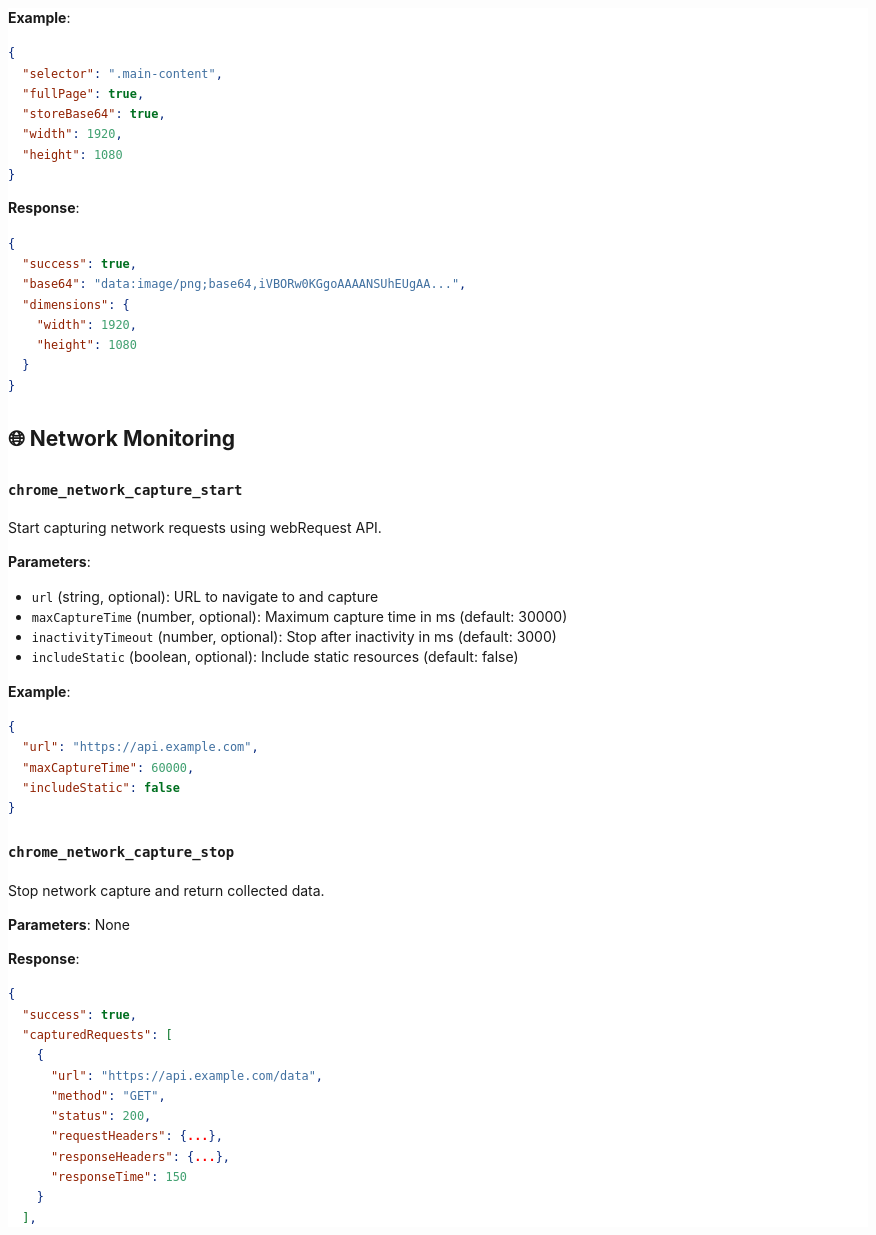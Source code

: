 **Example**:

```json
{
  "selector": ".main-content",
  "fullPage": true,
  "storeBase64": true,
  "width": 1920,
  "height": 1080
}
```

**Response**:

```json
{
  "success": true,
  "base64": "data:image/png;base64,iVBORw0KGgoAAAANSUhEUgAA...",
  "dimensions": {
    "width": 1920,
    "height": 1080
  }
}
```

## 🌐 Network Monitoring

### `chrome_network_capture_start`

Start capturing network requests using webRequest API.

**Parameters**:

- `url` (string, optional): URL to navigate to and capture
- `maxCaptureTime` (number, optional): Maximum capture time in ms (default: 30000)
- `inactivityTimeout` (number, optional): Stop after inactivity in ms (default: 3000)
- `includeStatic` (boolean, optional): Include static resources (default: false)

**Example**:

```json
{
  "url": "https://api.example.com",
  "maxCaptureTime": 60000,
  "includeStatic": false
}
```

### `chrome_network_capture_stop`

Stop network capture and return collected data.

**Parameters**: None

**Response**:

```json
{
  "success": true,
  "capturedRequests": [
    {
      "url": "https://api.example.com/data",
      "method": "GET",
      "status": 200,
      "requestHeaders": {...},
      "responseHeaders": {...},
      "responseTime": 150
    }
  ],
```